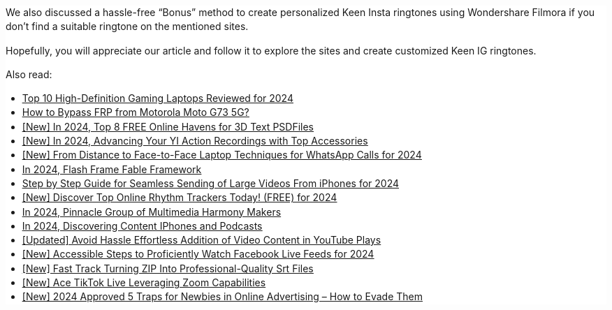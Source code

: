 We also discussed a hassle-free “Bonus” method to create personalized Keen Insta ringtones using Wondershare Filmora if you don’t find a suitable ringtone on the mentioned sites.

Hopefully, you will appreciate our article and follow it to explore the sites and create customized Keen IG ringtones.

<ins class="adsbygoogle"
     style="display:block"
     data-ad-format="autorelaxed"
     data-ad-client="ca-pub-7571918770474297"
     data-ad-slot="1223367746"></ins>

<ins class="adsbygoogle"
     style="display:block"
     data-ad-format="autorelaxed"
     data-ad-client="ca-pub-7571918770474297"
     data-ad-slot="1223367746"></ins>



<ins class="adsbygoogle"
     style="display:block"
     data-ad-client="ca-pub-7571918770474297"
     data-ad-slot="8358498916"
     data-ad-format="auto"
     data-full-width-responsive="true"></ins>




<span class="atpl-alsoreadstyle">Also read:</span>
<div><ul>
<li><a href="https://fox-access.techidaily.com/top-10-high-definition-gaming-laptops-reviewed-for-2024/"><u>Top 10 High-Definition Gaming Laptops Reviewed for 2024</u></a></li>
<li><a href="https://android-frp.techidaily.com/how-to-bypass-frp-from-motorola-moto-g73-5g-by-drfone-android/"><u>How to Bypass FRP from Motorola Moto G73 5G?</u></a></li>
<li><a href="https://fox-access.techidaily.com/new-in-2024-top-8-free-online-havens-for-3d-text-psdfiles/"><u>[New] In 2024, Top 8 FREE Online Havens for 3D Text PSDFiles</u></a></li>
<li><a href="https://fox-access.techidaily.com/new-in-2024-advancing-your-yi-action-recordings-with-top-accessories/"><u>[New] In 2024, Advancing Your YI Action Recordings with Top Accessories</u></a></li>
<li><a href="https://visual-screen-recording.techidaily.com/new-from-distance-to-face-to-face-laptop-techniques-for-whatsapp-calls-for-2024/"><u>[New] From Distance to Face-to-Face  Laptop Techniques for WhatsApp Calls for 2024</u></a></li>
<li><a href="https://fox-access.techidaily.com/in-2024-flash-frame-fable-framework/"><u>In 2024, Flash Frame Fable Framework</u></a></li>
<li><a href="https://fox-access.techidaily.com/step-by-step-guide-for-seamless-sending-of-large-videos-from-iphones-for-2024/"><u>Step by Step Guide for Seamless Sending of Large Videos From iPhones for 2024</u></a></li>
<li><a href="https://fox-access.techidaily.com/new-discover-top-online-rhythm-trackers-today-free-for-2024/"><u>[New] Discover Top Online Rhythm Trackers Today! (FREE) for 2024</u></a></li>
<li><a href="https://youtube-stream.techidaily.com/in-2024-pinnacle-group-of-multimedia-harmony-makers/"><u>In 2024, Pinnacle Group of Multimedia Harmony Makers</u></a></li>
<li><a href="https://fox-access.techidaily.com/in-2024-discovering-content-iphones-and-podcasts/"><u>In 2024, Discovering Content  IPhones and Podcasts</u></a></li>
<li><a href="https://extra-information.techidaily.com/updated-avoid-hassle-effortless-addition-of-video-content-in-youtube-plays/"><u>[Updated] Avoid Hassle  Effortless Addition of Video Content in YouTube Plays</u></a></li>
<li><a href="https://facebook-video-content.techidaily.com/new-accessible-steps-to-proficiently-watch-facebook-live-feeds-for-2024/"><u>[New] Accessible Steps to Proficiently Watch Facebook Live Feeds for 2024</u></a></li>
<li><a href="https://fox-access.techidaily.com/new-fast-track-turning-zip-into-professional-quality-srt-files/"><u>[New] Fast Track  Turning ZIP Into Professional-Quality Srt Files</u></a></li>
<li><a href="https://extra-resources.techidaily.com/new-ace-tiktok-live-leveraging-zoom-capabilities/"><u>[New] Ace TikTok Live  Leveraging Zoom Capabilities</u></a></li>
<li><a href="https://fox-access.techidaily.com/new-2024-approved-5-traps-for-newbies-in-online-advertising-how-to-evade-them/"><u>[New] 2024 Approved  5 Traps for Newbies in Online Advertising – How to Evade Them</u></a></li>